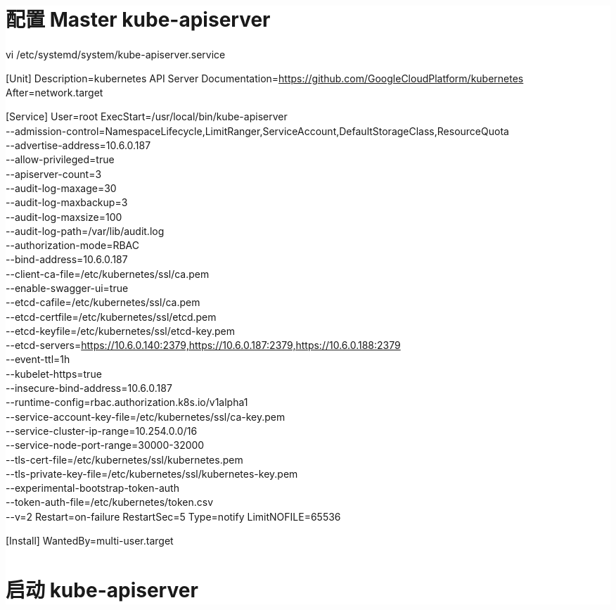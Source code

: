 # 配置 Master kube-apiserver


vi /etc/systemd/system/kube-apiserver.service


[Unit]
Description=kubernetes API Server
Documentation=https://github.com/GoogleCloudPlatform/kubernetes
After=network.target

[Service]
User=root
ExecStart=/usr/local/bin/kube-apiserver \
  --admission-control=NamespaceLifecycle,LimitRanger,ServiceAccount,DefaultStorageClass,ResourceQuota \
  --advertise-address=10.6.0.187 \
  --allow-privileged=true \
  --apiserver-count=3 \
  --audit-log-maxage=30 \
  --audit-log-maxbackup=3 \
  --audit-log-maxsize=100 \
  --audit-log-path=/var/lib/audit.log \
  --authorization-mode=RBAC \
  --bind-address=10.6.0.187 \
  --client-ca-file=/etc/kubernetes/ssl/ca.pem \
  --enable-swagger-ui=true \
  --etcd-cafile=/etc/kubernetes/ssl/ca.pem \
  --etcd-certfile=/etc/kubernetes/ssl/etcd.pem \
  --etcd-keyfile=/etc/kubernetes/ssl/etcd-key.pem \
  --etcd-servers=https://10.6.0.140:2379,https://10.6.0.187:2379,https://10.6.0.188:2379 \
  --event-ttl=1h \
  --kubelet-https=true \
  --insecure-bind-address=10.6.0.187 \
  --runtime-config=rbac.authorization.k8s.io/v1alpha1 \
  --service-account-key-file=/etc/kubernetes/ssl/ca-key.pem \
  --service-cluster-ip-range=10.254.0.0/16 \
  --service-node-port-range=30000-32000 \
  --tls-cert-file=/etc/kubernetes/ssl/kubernetes.pem \
  --tls-private-key-file=/etc/kubernetes/ssl/kubernetes-key.pem \
  --experimental-bootstrap-token-auth \
  --token-auth-file=/etc/kubernetes/token.csv \
  --v=2
Restart=on-failure
RestartSec=5
Type=notify
LimitNOFILE=65536

[Install]
WantedBy=multi-user.target

# 启动 kube-apiserver
